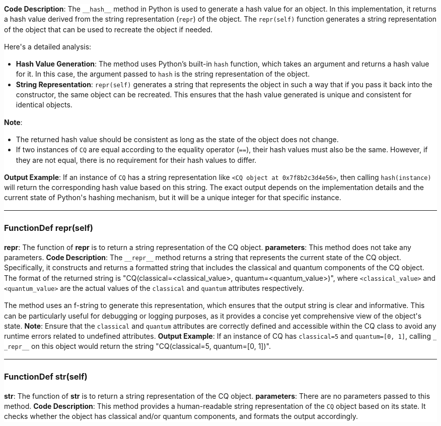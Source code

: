 **Code Description**: 
The `__hash__` method in Python is used to generate a hash value for an object. In this implementation, it returns a hash value derived from the string representation (`repr`) of the object. The `repr(self)` function generates a string representation of the object that can be used to recreate the object if needed.

Here's a detailed analysis:
- **Hash Value Generation**: The method uses Python’s built-in `hash` function, which takes an argument and returns a hash value for it. In this case, the argument passed to `hash` is the string representation of the object.
- **String Representation**: `repr(self)` generates a string that represents the object in such a way that if you pass it back into the constructor, the same object can be recreated. This ensures that the hash value generated is unique and consistent for identical objects.

**Note**: 
- The returned hash value should be consistent as long as the state of the object does not change.
- If two instances of `CQ` are equal according to the equality operator (`==`), their hash values must also be the same. However, if they are not equal, there is no requirement for their hash values to differ.

**Output Example**: 
If an instance of `CQ` has a string representation like `<CQ object at 0x7f8b2c3d4e56>`, then calling `hash(instance)` will return the corresponding hash value based on this string. The exact output depends on the implementation details and the current state of Python's hashing mechanism, but it will be a unique integer for that specific instance.
***
### FunctionDef __repr__(self)
**__repr__**: The function of __repr__ is to return a string representation of the CQ object.
**parameters**: This method does not take any parameters.
**Code Description**: 
The `__repr__` method returns a string that represents the current state of the CQ object. Specifically, it constructs and returns a formatted string that includes the classical and quantum components of the CQ object. The format of the returned string is "CQ(classical=<classical_value>, quantum=<quantum_value>)", where `<classical_value>` and `<quantum_value>` are the actual values of the `classical` and `quantum` attributes respectively.

The method uses an f-string to generate this representation, which ensures that the output string is clear and informative. This can be particularly useful for debugging or logging purposes, as it provides a concise yet comprehensive view of the object's state.
**Note**: Ensure that the `classical` and `quantum` attributes are correctly defined and accessible within the CQ class to avoid any runtime errors related to undefined attributes.
**Output Example**: If an instance of CQ has `classical=5` and `quantum=[0, 1]`, calling `__repr__` on this object would return the string "CQ(classical=5, quantum=[0, 1])".
***
### FunctionDef __str__(self)
**__str__**: The function of __str__ is to return a string representation of the CQ object.
**parameters**: There are no parameters passed to this method.
**Code Description**: This method provides a human-readable string representation of the `CQ` object based on its state. It checks whether the object has classical and/or quantum components, and formats the output accordingly.
